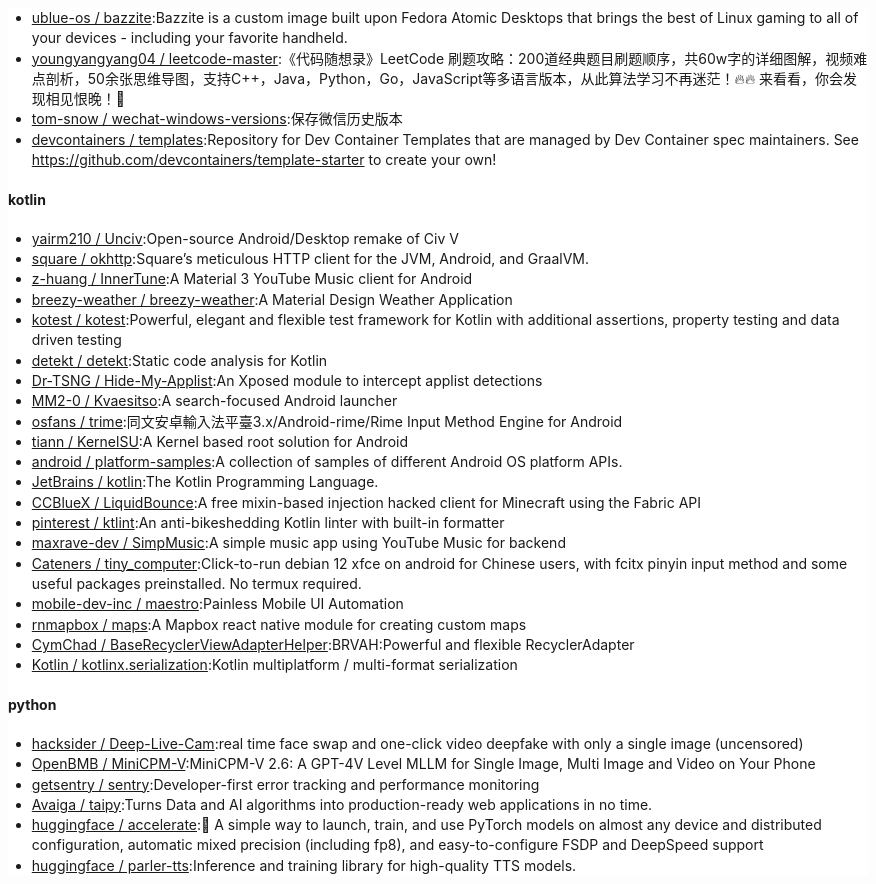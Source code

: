 * [ublue-os / bazzite](https://github.com/ublue-os/bazzite):Bazzite is a custom image built upon Fedora Atomic Desktops that brings the best of Linux gaming to all of your devices - including your favorite handheld.
* [youngyangyang04 / leetcode-master](https://github.com/youngyangyang04/leetcode-master):《代码随想录》LeetCode 刷题攻略：200道经典题目刷题顺序，共60w字的详细图解，视频难点剖析，50余张思维导图，支持C++，Java，Python，Go，JavaScript等多语言版本，从此算法学习不再迷茫！🔥🔥 来看看，你会发现相见恨晚！🚀
* [tom-snow / wechat-windows-versions](https://github.com/tom-snow/wechat-windows-versions):保存微信历史版本
* [devcontainers / templates](https://github.com/devcontainers/templates):Repository for Dev Container Templates that are managed by Dev Container spec maintainers. See https://github.com/devcontainers/template-starter to create your own!

#### kotlin
* [yairm210 / Unciv](https://github.com/yairm210/Unciv):Open-source Android/Desktop remake of Civ V
* [square / okhttp](https://github.com/square/okhttp):Square’s meticulous HTTP client for the JVM, Android, and GraalVM.
* [z-huang / InnerTune](https://github.com/z-huang/InnerTune):A Material 3 YouTube Music client for Android
* [breezy-weather / breezy-weather](https://github.com/breezy-weather/breezy-weather):A Material Design Weather Application
* [kotest / kotest](https://github.com/kotest/kotest):Powerful, elegant and flexible test framework for Kotlin with additional assertions, property testing and data driven testing
* [detekt / detekt](https://github.com/detekt/detekt):Static code analysis for Kotlin
* [Dr-TSNG / Hide-My-Applist](https://github.com/Dr-TSNG/Hide-My-Applist):An Xposed module to intercept applist detections
* [MM2-0 / Kvaesitso](https://github.com/MM2-0/Kvaesitso):A search-focused Android launcher
* [osfans / trime](https://github.com/osfans/trime):同文安卓輸入法平臺3.x/Android-rime/Rime Input Method Engine for Android
* [tiann / KernelSU](https://github.com/tiann/KernelSU):A Kernel based root solution for Android
* [android / platform-samples](https://github.com/android/platform-samples):A collection of samples of different Android OS platform APIs.
* [JetBrains / kotlin](https://github.com/JetBrains/kotlin):The Kotlin Programming Language.
* [CCBlueX / LiquidBounce](https://github.com/CCBlueX/LiquidBounce):A free mixin-based injection hacked client for Minecraft using the Fabric API
* [pinterest / ktlint](https://github.com/pinterest/ktlint):An anti-bikeshedding Kotlin linter with built-in formatter
* [maxrave-dev / SimpMusic](https://github.com/maxrave-dev/SimpMusic):A simple music app using YouTube Music for backend
* [Cateners / tiny_computer](https://github.com/Cateners/tiny_computer):Click-to-run debian 12 xfce on android for Chinese users, with fcitx pinyin input method and some useful packages preinstalled. No termux required.
* [mobile-dev-inc / maestro](https://github.com/mobile-dev-inc/maestro):Painless Mobile UI Automation
* [rnmapbox / maps](https://github.com/rnmapbox/maps):A Mapbox react native module for creating custom maps
* [CymChad / BaseRecyclerViewAdapterHelper](https://github.com/CymChad/BaseRecyclerViewAdapterHelper):BRVAH:Powerful and flexible RecyclerAdapter
* [Kotlin / kotlinx.serialization](https://github.com/Kotlin/kotlinx.serialization):Kotlin multiplatform / multi-format serialization

#### python
* [hacksider / Deep-Live-Cam](https://github.com/hacksider/Deep-Live-Cam):real time face swap and one-click video deepfake with only a single image (uncensored)
* [OpenBMB / MiniCPM-V](https://github.com/OpenBMB/MiniCPM-V):MiniCPM-V 2.6: A GPT-4V Level MLLM for Single Image, Multi Image and Video on Your Phone
* [getsentry / sentry](https://github.com/getsentry/sentry):Developer-first error tracking and performance monitoring
* [Avaiga / taipy](https://github.com/Avaiga/taipy):Turns Data and AI algorithms into production-ready web applications in no time.
* [huggingface / accelerate](https://github.com/huggingface/accelerate):🚀 A simple way to launch, train, and use PyTorch models on almost any device and distributed configuration, automatic mixed precision (including fp8), and easy-to-configure FSDP and DeepSpeed support
* [huggingface / parler-tts](https://github.com/huggingface/parler-tts):Inference and training library for high-quality TTS models.
